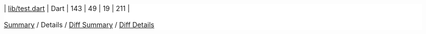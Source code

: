 | [lib/test.dart](/lib/test.dart) | Dart | 143 | 49 | 19 | 211 |

[Summary](results.md) / Details / [Diff Summary](diff.md) / [Diff Details](diff-details.md)